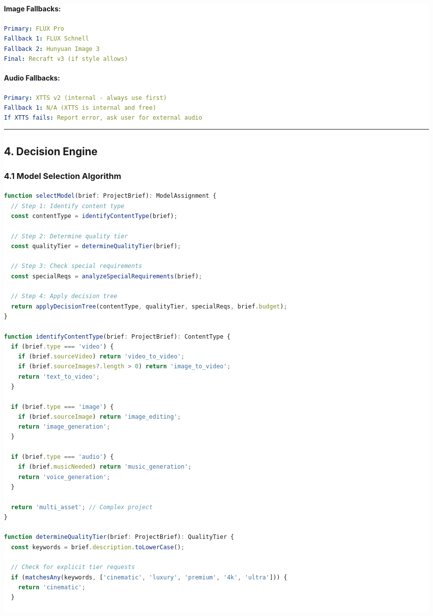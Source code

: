#### Image Fallbacks:
```yaml
Primary: FLUX Pro
Fallback 1: FLUX Schnell
Fallback 2: Hunyuan Image 3
Final: Recraft v3 (if style allows)
```

#### Audio Fallbacks:
```yaml
Primary: XTTS v2 (internal - always use first)
Fallback 1: N/A (XTTS is internal and free)
If XTTS fails: Report error, ask user for external audio
```

---

## 4. Decision Engine

### 4.1 Model Selection Algorithm

```typescript
function selectModel(brief: ProjectBrief): ModelAssignment {
  // Step 1: Identify content type
  const contentType = identifyContentType(brief);
  
  // Step 2: Determine quality tier
  const qualityTier = determineQualityTier(brief);
  
  // Step 3: Check special requirements
  const specialReqs = analyzeSpecialRequirements(brief);
  
  // Step 4: Apply decision tree
  return applyDecisionTree(contentType, qualityTier, specialReqs, brief.budget);
}

function identifyContentType(brief: ProjectBrief): ContentType {
  if (brief.type === 'video') {
    if (brief.sourceVideo) return 'video_to_video';
    if (brief.sourceImages?.length > 0) return 'image_to_video';
    return 'text_to_video';
  }
  
  if (brief.type === 'image') {
    if (brief.sourceImage) return 'image_editing';
    return 'image_generation';
  }
  
  if (brief.type === 'audio') {
    if (brief.musicNeeded) return 'music_generation';
    return 'voice_generation';
  }
  
  return 'multi_asset'; // Complex project
}

function determineQualityTier(brief: ProjectBrief): QualityTier {
  const keywords = brief.description.toLowerCase();
  
  // Check for explicit tier requests
  if (matchesAny(keywords, ['cinematic', 'luxury', 'premium', '4k', 'ultra'])) {
    return 'cinematic';
  }
  
```